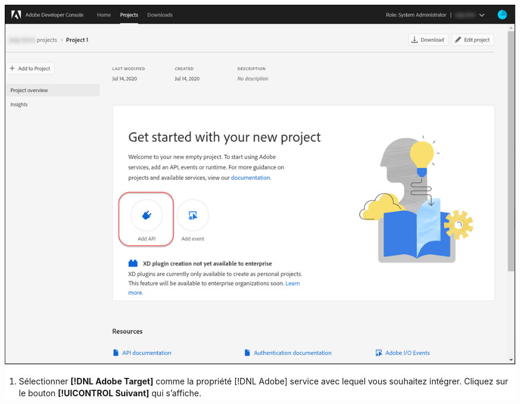    ![Ajouter une API](assets/configure-io-target-createproject4.png)

1. Sélectionner **[!DNL Adobe Target]** comme la propriété [!DNL Adobe] service avec lequel vous souhaitez intégrer. Cliquez sur le bouton **[!UICONTROL Suivant]** qui s’affiche.
